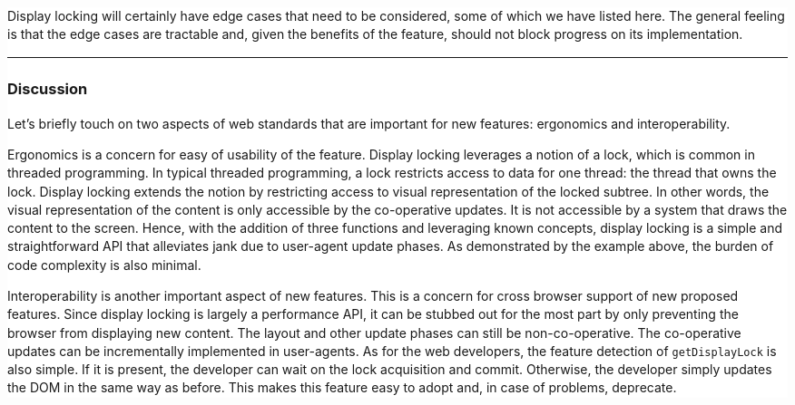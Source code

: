 Display locking will certainly have edge cases that need to be considered, some
of which we have listed here. The general feeling is that the edge cases are
tractable and, given the benefits of the feature, should not block progress on
its implementation.

---
### Discussion

Let’s briefly touch on two aspects of web standards that are important for new
features: ergonomics and interoperability.

Ergonomics is a concern for easy of usability of the feature. Display locking
leverages a notion of a lock, which is common in threaded programming. In
typical threaded programming, a lock restricts access to data for one thread:
the thread that owns the lock. Display locking extends the notion by restricting
access to visual representation of the locked subtree. In other words, the
visual representation of the content is only accessible by the co-operative
updates. It is not accessible by a system that draws the content to the screen.
Hence, with the addition of three functions and leveraging known concepts,
display locking is a simple and straightforward API that alleviates jank due to
user-agent update phases. As demonstrated by the example above, the burden of
code complexity is also minimal.

Interoperability is another important aspect of new features. This is a concern
for cross browser support of new proposed features. Since display locking is
largely a performance API, it can be stubbed out for the most part by only
preventing the browser from displaying new content. The layout and other update
phases can still be non-co-operative. The co-operative updates can be
incrementally implemented in user-agents. As for the web developers, the feature
detection of `getDisplayLock` is also simple. If it is present, the developer
can wait on the lock acquisition and commit. Otherwise, the developer simply
updates the DOM in the same way as before. This makes this feature easy to adopt
and, in case of problems, deprecate.

